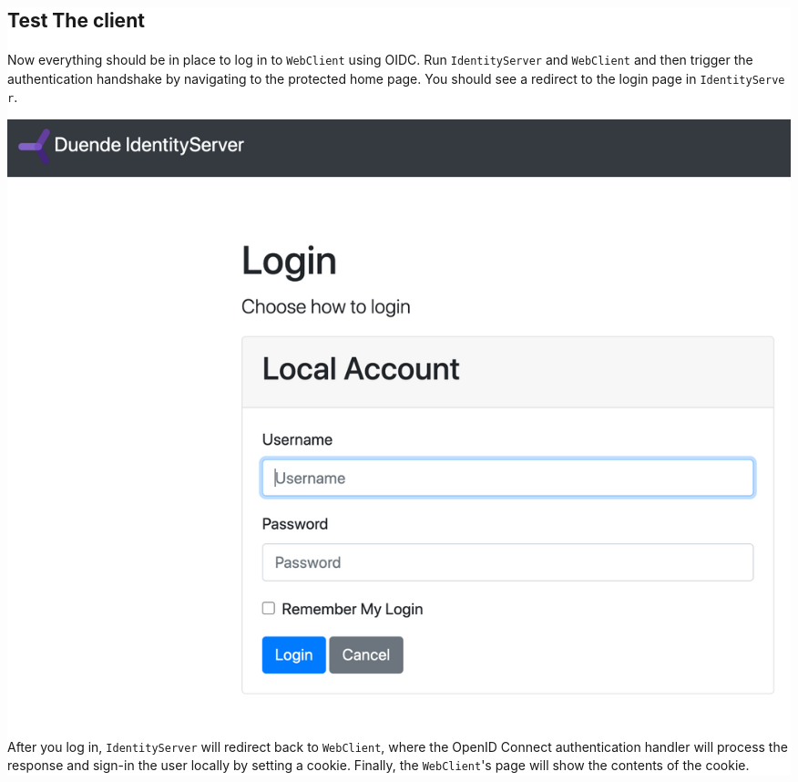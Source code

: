 ## Test The client

Now everything should be in place to log in to `WebClient` using OIDC. Run
`IdentityServer` and `WebClient` and then trigger the authentication handshake
by navigating to the protected home page. You should see a redirect to the login
page in `IdentityServer`.

![login screen for IdentityServer](./images/2_login.png)

After you log in, `IdentityServer` will redirect back to `WebClient`, where the
OpenID Connect authentication handler will process the response and sign-in the
user locally by setting a cookie. Finally, the `WebClient`'s page will show the
contents of the cookie.
